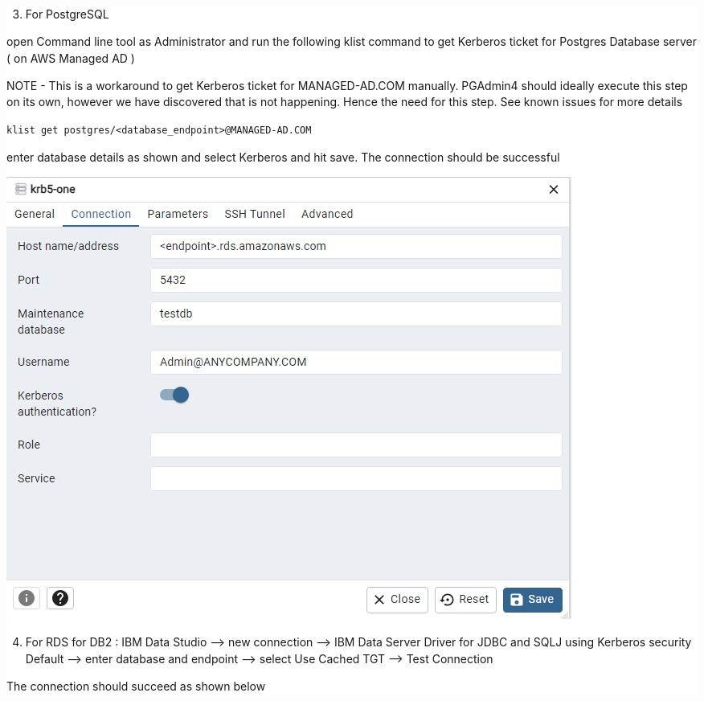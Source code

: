 3. For PostgreSQL

  open Command line tool as Administrator and run the following klist command to get Kerberos ticket for Postgres Database server ( on AWS Managed AD )

  NOTE - This is a workaround to get Kerberos ticket for MANAGED-AD.COM manually. PGAdmin4 should ideally execute this step on its own, however we have discovered that is not happening. Hence the need for this step. See known issues for more details

  ```
  klist get postgres/<database_endpoint>@MANAGED-AD.COM 

  ```
  enter database details as shown and select Kerberos and hit save. The connection should be successful

  ![Alt text](docs/pgadmin4-postgres-kerberos.png?raw=true "Optional Title")


4. For RDS for DB2 : IBM Data Studio   --> new connection  --> IBM Data Server Driver for JDBC and SQLJ using Kerberos security Default  --> enter database and endpoint --> select Use Cached TGT --> Test Connection 

The connection should succeed as shown below 
